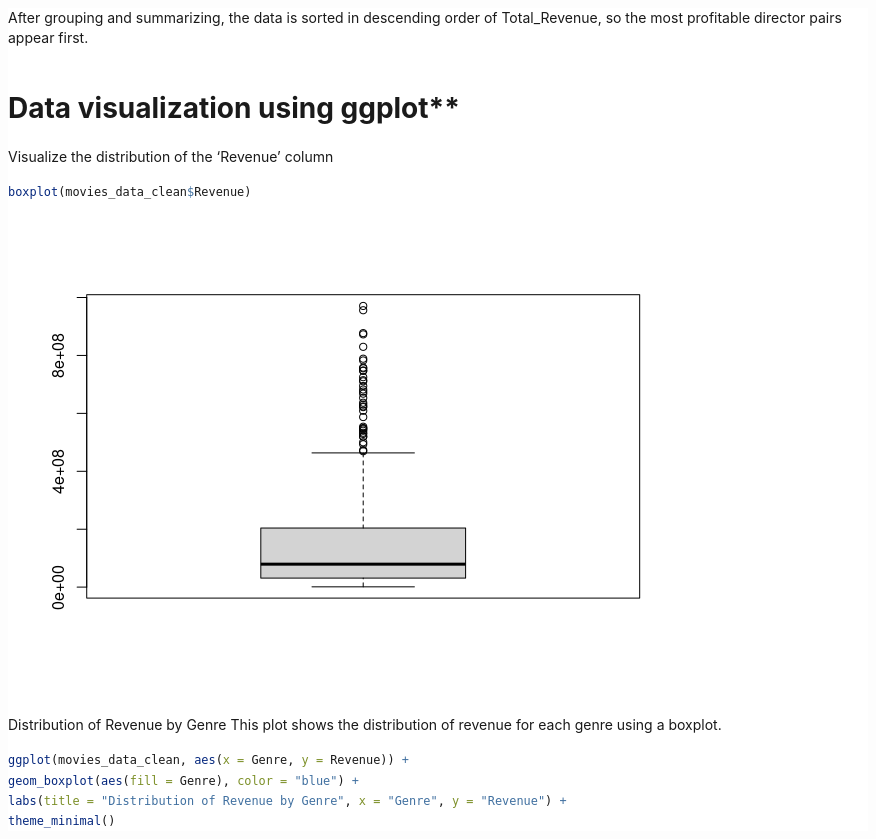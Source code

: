 After grouping and summarizing, the data is sorted in descending order
of Total_Revenue, so the most profitable director pairs appear first.

# Data visualization using ggplot\*\*

Visualize the distribution of the ‘Revenue’ column

``` r
boxplot(movies_data_clean$Revenue)
```

![](Movies-Data-Analysis-in-R_files/figure-gfm/unnamed-chunk-29-1.png)

Distribution of Revenue by Genre This plot shows the distribution of
revenue for each genre using a boxplot.

``` r
ggplot(movies_data_clean, aes(x = Genre, y = Revenue)) +
geom_boxplot(aes(fill = Genre), color = "blue") +
labs(title = "Distribution of Revenue by Genre", x = "Genre", y = "Revenue") +
theme_minimal()
```
